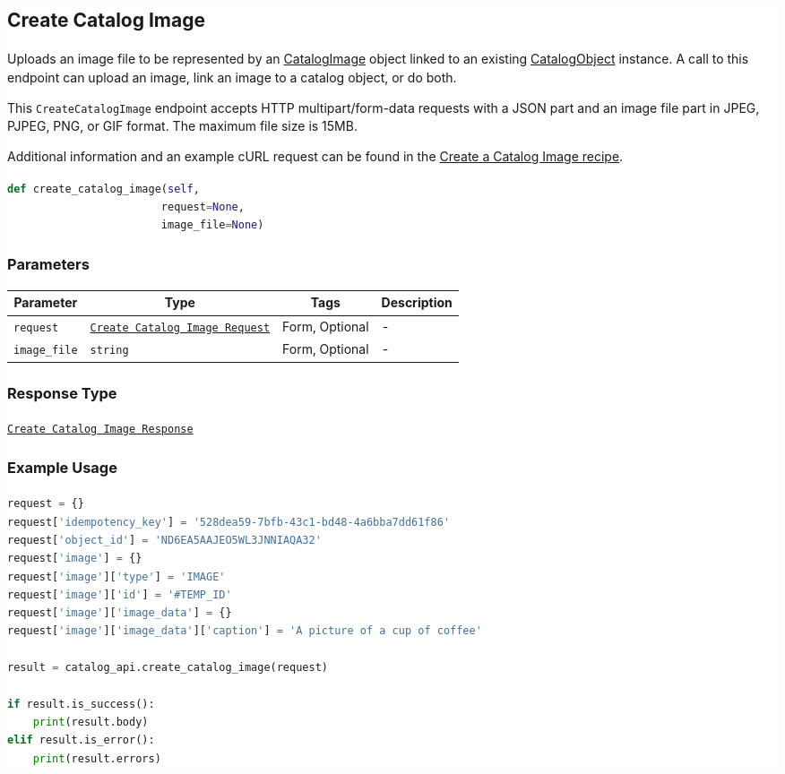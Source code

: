 ## Create Catalog Image

Uploads an image file to be represented by an [CatalogImage](#type-catalogimage) object linked to an existing
[CatalogObject](#type-catalogobject) instance. A call to this endpoint can upload an image, link an image to
a catalog object, or do both.

This `CreateCatalogImage` endpoint accepts HTTP multipart/form-data requests with a JSON part and an image file part in
JPEG, PJPEG, PNG, or GIF format. The maximum file size is 15MB.

Additional information and an example cURL request can be found in the [Create a Catalog Image recipe](https://developer.squareup.com/docs/more-apis/catalog/cookbook/create-catalog-images).

```python
def create_catalog_image(self,
                        request=None,
                        image_file=None)
```

### Parameters

| Parameter | Type | Tags | Description |
|  --- | --- | --- | --- |
| `request` | [`Create Catalog Image Request`](/doc/models/create-catalog-image-request.md) | Form, Optional | - |
| `image_file` | `string` | Form, Optional | - |

### Response Type

[`Create Catalog Image Response`](/doc/models/create-catalog-image-response.md)

### Example Usage

```python
request = {}
request['idempotency_key'] = '528dea59-7bfb-43c1-bd48-4a6bba7dd61f86'
request['object_id'] = 'ND6EA5AAJEO5WL3JNNIAQA32'
request['image'] = {}
request['image']['type'] = 'IMAGE'
request['image']['id'] = '#TEMP_ID'
request['image']['image_data'] = {}
request['image']['image_data']['caption'] = 'A picture of a cup of coffee'

result = catalog_api.create_catalog_image(request)

if result.is_success():
    print(result.body)
elif result.is_error():
    print(result.errors)
```
